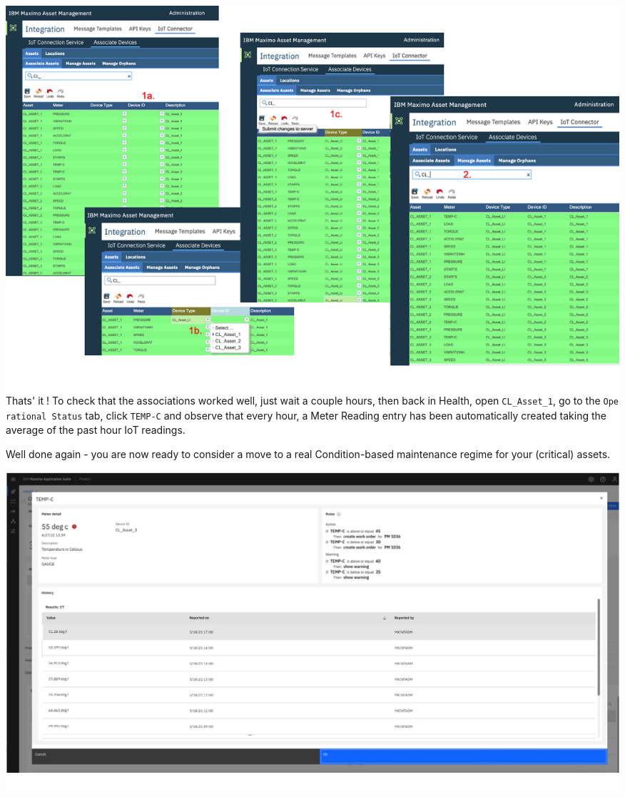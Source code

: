 ![Health](../img/health-mas/Health-MAS-23.png)&nbsp;

Thats' it ! To check that the associations worked well, just wait a couple hours, then
back in Health, open `CL_Asset_1`, go to the `Operational Status` tab, click `TEMP-C` and observe that every hour, 
a Meter Reading entry has been automatically created taking the average of the past hour IoT readings.

Well done again - you are now ready to consider a move to a real Condition-based maintenance regime for your (critical) assets.

![Health](../img/health-mas/Health-MAS-24.png)&nbsp;